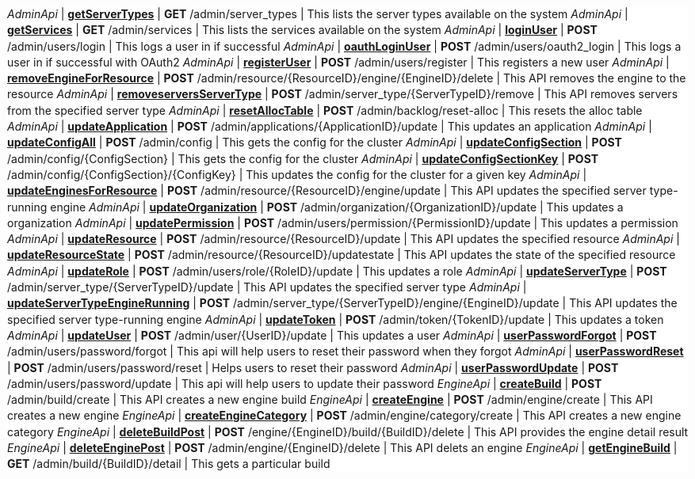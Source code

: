 *AdminApi* | [**getServerTypes**](docs/AdminApi.md#getservertypes) | **GET** /admin/server_types | This lists the server types available on the system
*AdminApi* | [**getServices**](docs/AdminApi.md#getservices) | **GET** /admin/services | This lists the services available on the system
*AdminApi* | [**loginUser**](docs/AdminApi.md#loginuser) | **POST** /admin/users/login | This logs a user in if successful
*AdminApi* | [**oauthLoginUser**](docs/AdminApi.md#oauthloginuser) | **POST** /admin/users/oauth2_login | This logs a user in if successful with OAuth2
*AdminApi* | [**registerUser**](docs/AdminApi.md#registeruser) | **POST** /admin/users/register | This registers a new user
*AdminApi* | [**removeEngineForResource**](docs/AdminApi.md#removeengineforresource) | **POST** /admin/resource/{ResourceID}/engine/{EngineID}/delete | This API removes the engine to the resource
*AdminApi* | [**removeserversServerType**](docs/AdminApi.md#removeserversservertype) | **POST** /admin/server_type/{ServerTypeID}/remove | This API removes servers from the specified server type
*AdminApi* | [**resetAllocTable**](docs/AdminApi.md#resetalloctable) | **POST** /admin/backlog/reset-alloc | This resets the alloc table
*AdminApi* | [**updateApplication**](docs/AdminApi.md#updateapplication) | **POST** /admin/applications/{ApplicationID}/update | This updates an application
*AdminApi* | [**updateConfigAll**](docs/AdminApi.md#updateconfigall) | **POST** /admin/config | This gets the config for the cluster
*AdminApi* | [**updateConfigSection**](docs/AdminApi.md#updateconfigsection) | **POST** /admin/config/{ConfigSection} | This gets the config for the cluster
*AdminApi* | [**updateConfigSectionKey**](docs/AdminApi.md#updateconfigsectionkey) | **POST** /admin/config/{ConfigSection}/{ConfigKey} | This updates the config for the cluster for a given key
*AdminApi* | [**updateEnginesForResource**](docs/AdminApi.md#updateenginesforresource) | **POST** /admin/resource/{ResourceID}/engine/update | This API updates the specified server type-running engine
*AdminApi* | [**updateOrganization**](docs/AdminApi.md#updateorganization) | **POST** /admin/organization/{OrganizationID}/update | This updates a organization
*AdminApi* | [**updatePermission**](docs/AdminApi.md#updatepermission) | **POST** /admin/users/permission/{PermissionID}/update | This updates a permission
*AdminApi* | [**updateResource**](docs/AdminApi.md#updateresource) | **POST** /admin/resource/{ResourceID}/update | This API updates the specified resource
*AdminApi* | [**updateResourceState**](docs/AdminApi.md#updateresourcestate) | **POST** /admin/resource/{ResourceID}/updatestate | This API updates the state of the specified resource
*AdminApi* | [**updateRole**](docs/AdminApi.md#updaterole) | **POST** /admin/users/role/{RoleID}/update | This updates a role
*AdminApi* | [**updateServerType**](docs/AdminApi.md#updateservertype) | **POST** /admin/server_type/{ServerTypeID}/update | This API updates the specified server type
*AdminApi* | [**updateServerTypeEngineRunning**](docs/AdminApi.md#updateservertypeenginerunning) | **POST** /admin/server_type/{ServerTypeID}/engine/{EngineID}/update | This API updates the specified server type-running engine
*AdminApi* | [**updateToken**](docs/AdminApi.md#updatetoken) | **POST** /admin/token/{TokenID}/update | This updates a token
*AdminApi* | [**updateUser**](docs/AdminApi.md#updateuser) | **POST** /admin/user/{UserID}/update | This updates a user
*AdminApi* | [**userPasswordForgot**](docs/AdminApi.md#userpasswordforgot) | **POST** /admin/users/password/forgot | This api will help users to reset their password when they forgot
*AdminApi* | [**userPasswordReset**](docs/AdminApi.md#userpasswordreset) | **POST** /admin/users/password/reset | Helps users to reset their password
*AdminApi* | [**userPasswordUpdate**](docs/AdminApi.md#userpasswordupdate) | **POST** /admin/users/password/update | This api will help users to update their password
*EngineApi* | [**createBuild**](docs/EngineApi.md#createbuild) | **POST** /admin/build/create | This API creates a new engine build
*EngineApi* | [**createEngine**](docs/EngineApi.md#createengine) | **POST** /admin/engine/create | This API creates a new engine
*EngineApi* | [**createEngineCategory**](docs/EngineApi.md#createenginecategory) | **POST** /admin/engine/category/create | This API creates a new engine category
*EngineApi* | [**deleteBuildPost**](docs/EngineApi.md#deletebuildpost) | **POST** /engine/{EngineID}/build/{BuildID}/delete | This API provides the engine detail result
*EngineApi* | [**deleteEnginePost**](docs/EngineApi.md#deleteenginepost) | **POST** /admin/engine/{EngineID}/delete | This API delets an engine
*EngineApi* | [**getEngineBuild**](docs/EngineApi.md#getenginebuild) | **GET** /admin/build/{BuildID}/detail | This gets a particular build